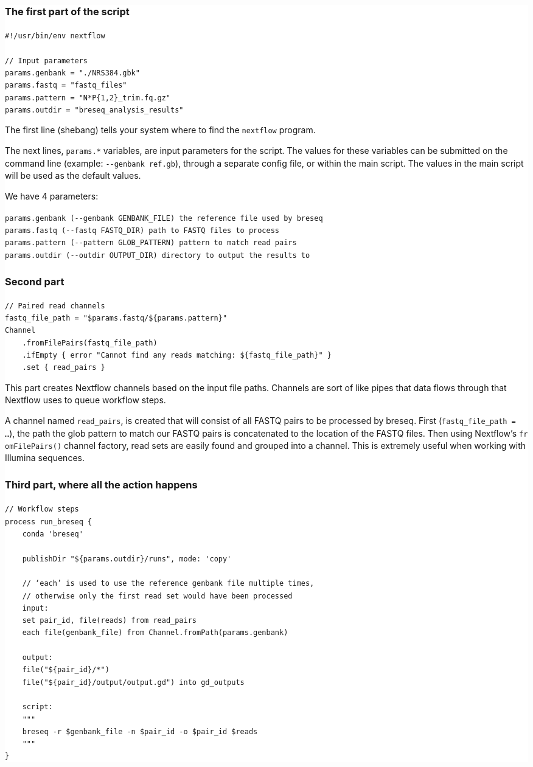### The first part of the script
```
#!/usr/bin/env nextflow

// Input parameters
params.genbank = "./NRS384.gbk"
params.fastq = "fastq_files"
params.pattern = "N*P{1,2}_trim.fq.gz"
params.outdir = "breseq_analysis_results"
```

The first line (shebang) tells your system where to find the `nextflow` program.  

The next lines, `params.*` variables, are input parameters for the script.  The values for these variables can be submitted on the command line (example: `--genbank ref.gb`), through a separate config file, or within the main script. The values in the main script will be used as the default values. 

We have 4 parameters:

    params.genbank (--genbank GENBANK_FILE) the reference file used by breseq
    params.fastq (--fastq FASTQ_DIR) path to FASTQ files to process
    params.pattern (--pattern GLOB_PATTERN) pattern to match read pairs
    params.outdir (--outdir OUTPUT_DIR) directory to output the results to

### Second part
```
// Paired read channels
fastq_file_path = "$params.fastq/${params.pattern}"
Channel
    .fromFilePairs(fastq_file_path)
    .ifEmpty { error "Cannot find any reads matching: ${fastq_file_path}" }  
    .set { read_pairs }
```

This part creates Nextflow channels based on the input file paths.  Channels are sort of like pipes that data flows through that Nextflow uses to queue workflow steps.

A channel named `read_pairs`, is created that will consist of all FASTQ pairs to be processed by breseq. First (`fastq_file_path = …`), the path the glob pattern to match our FASTQ pairs is concatenated to the location of the FASTQ files. Then using Nextflow’s `fromFilePairs()` channel factory, read sets are easily found and grouped into a channel. This is extremely useful when working with Illumina sequences.  

### Third part, where all the action happens
```
// Workflow steps
process run_breseq {
    conda 'breseq'

    publishDir "${params.outdir}/runs", mode: 'copy'

    // ‘each’ is used to use the reference genbank file multiple times,
    // otherwise only the first read set would have been processed
    input:
    set pair_id, file(reads) from read_pairs
    each file(genbank_file) from Channel.fromPath(params.genbank)

    output:
    file("${pair_id}/*")
    file("${pair_id}/output/output.gd") into gd_outputs

    script:
    """
    breseq -r $genbank_file -n $pair_id -o $pair_id $reads
    """
}
```